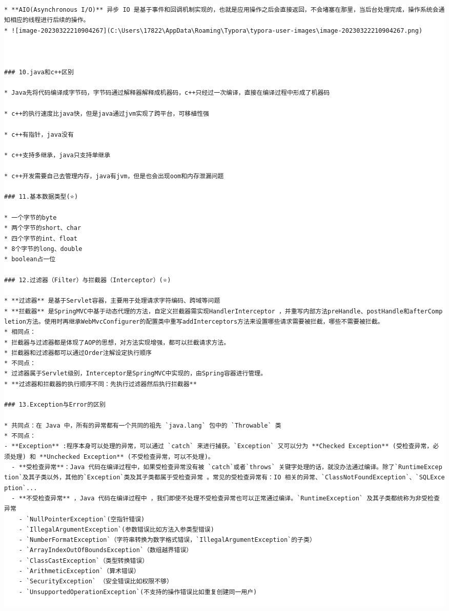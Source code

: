   ```
* **AIO(Asynchronous I/O)** 异步 IO 是基于事件和回调机制实现的，也就是应用操作之后会直接返回，不会堵塞在那里，当后台处理完成，操作系统会通知相应的线程进行后续的操作。
* ![image-20230322210904267](C:\Users\17822\AppData\Roaming\Typora\typora-user-images\image-20230322210904267.png)



### 10.java和c++区别

* Java先将代码编译成字节码，字节码通过解释器解释成机器码，c++只经过一次编译，直接在编译过程中形成了机器码

* c++的执行速度比java快，但是java通过jvm实现了跨平台，可移植性强

* c++有指针，java没有

* c++支持多继承，java只支持单继承

* c++开发需要自己去管理内存，java有jvm，但是也会出现oom和内存泄漏问题

### 11.基本数据类型(⭐)

* 一个字节的byte
* 两个字节的short、char
* 四个字节的int、float
* 8个字节的long、double
* boolean占一位

### 12.过滤器（Filter）与拦截器（Interceptor）(⭐)

* **过滤器** 是基于Servlet容器，主要用于处理请求字符编码、跨域等问题
* **拦截器** 是SpringMVC中基于动态代理的方法，自定义拦截器需实现HandlerInterceptor ，并重写内部方法preHandle、postHandle和afterCompletion方法。使用时再继承WebMvcConfigurer的配置类中重写addInterceptors方法来设置哪些请求需要被拦截，哪些不需要被拦截。
* 相同点：
  * 拦截器与过滤器都是体现了AOP的思想，对方法实现增强，都可以拦截请求方法。
  * 拦截器和过滤器都可以通过Order注解设定执行顺序
* 不同点：
  * 过滤器属于Servlet级别，Interceptor是SpringMVC中实现的，由Spring容器进行管理。
  * **过滤器和拦截器的执行顺序不同：先执行过滤器然后执行拦截器**

### 13.Exception与Error的区别

* 共同点：在 Java 中，所有的异常都有一个共同的祖先 `java.lang` 包中的 `Throwable` 类
* 不同点：
  - **Exception** :程序本身可以处理的异常，可以通过 `catch` 来进行捕获。`Exception` 又可以分为 **Checked Exception** (受检查异常，必须处理) 和 **Unchecked Exception** (不受检查异常，可以不处理)。
    - **受检查异常**：Java 代码在编译过程中，如果受检查异常没有被 `catch`或者`throws` 关键字处理的话，就没办法通过编译。除了`RuntimeException`及其子类以外，其他的`Exception`类及其子类都属于受检查异常 。常见的受检查异常有：IO 相关的异常、`ClassNotFoundException`、`SQLException`...
    - **不受检查异常** ，Java 代码在编译过程中 ，我们即使不处理不受检查异常也可以正常通过编译。`RuntimeException` 及其子类都统称为非受检查异常
      - `NullPointerException`(空指针错误)
      - `IllegalArgumentException`(参数错误比如方法入参类型错误)
      - `NumberFormatException`（字符串转换为数字格式错误，`IllegalArgumentException`的子类）
      - `ArrayIndexOutOfBoundsException`（数组越界错误）
      - `ClassCastException`（类型转换错误）
      - `ArithmeticException`（算术错误）
      - `SecurityException` （安全错误比如权限不够）
      - `UnsupportedOperationException`(不支持的操作错误比如重复创建同一用户)

